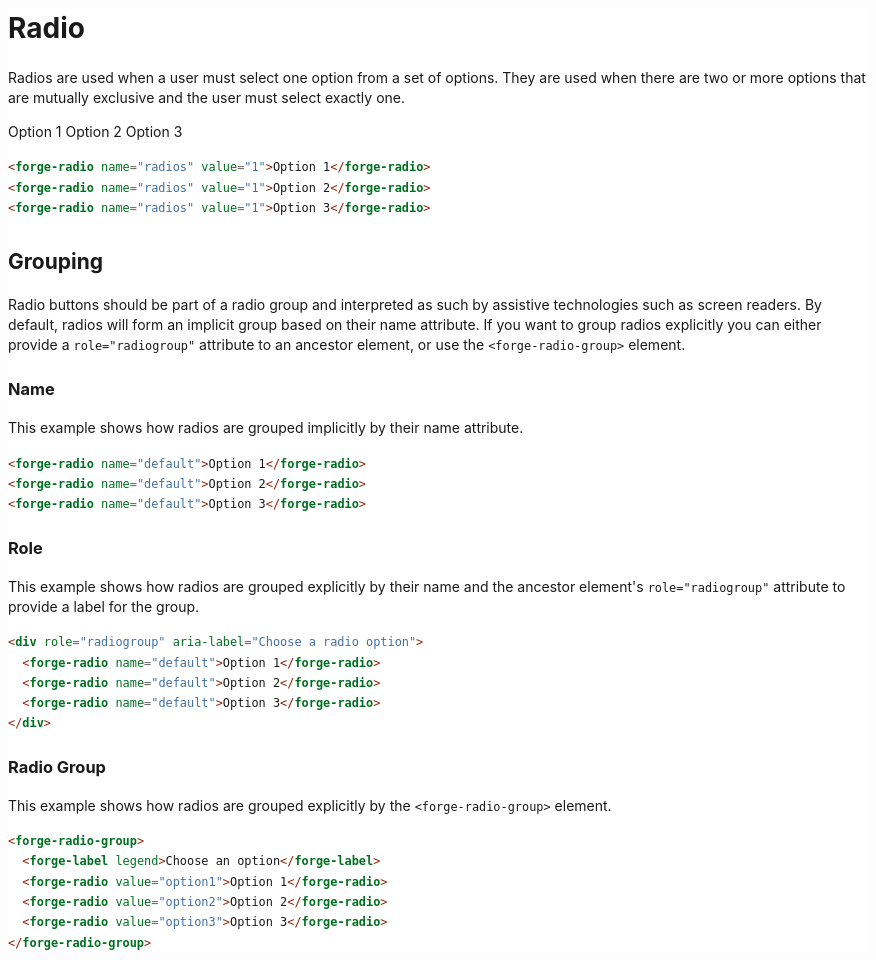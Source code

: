 # Radio

Radios are used when a user must select one option from a set of options. They are used when there are two or more options that are mutually exclusive and the user must select exactly one.

Option 1   Option 2   Option 3

```html
<forge-radio name="radios" value="1">Option 1</forge-radio>
<forge-radio name="radios" value="1">Option 2</forge-radio>
<forge-radio name="radios" value="1">Option 3</forge-radio>
```

## Grouping

Radio buttons should be part of a radio group and interpreted as such by assistive technologies such as screen readers. By default, radios will form an implicit group based on their name attribute. If you want to group radios explicitly you can either provide a `role="radiogroup"` attribute to an ancestor element, or use the `<forge-radio-group>` element.

### Name

This example shows how radios are grouped implicitly by their name attribute.

```html
<forge-radio name="default">Option 1</forge-radio>
<forge-radio name="default">Option 2</forge-radio>
<forge-radio name="default">Option 3</forge-radio>
```

### Role

This example shows how radios are grouped explicitly by their name and the ancestor element's `role="radiogroup"` attribute to provide a label for the group.

```html
<div role="radiogroup" aria-label="Choose a radio option">
  <forge-radio name="default">Option 1</forge-radio>
  <forge-radio name="default">Option 2</forge-radio>
  <forge-radio name="default">Option 3</forge-radio>
</div>
```

### Radio Group

This example shows how radios are grouped explicitly by the `<forge-radio-group>` element.

```html
<forge-radio-group>
  <forge-label legend>Choose an option</forge-label>
  <forge-radio value="option1">Option 1</forge-radio>
  <forge-radio value="option2">Option 2</forge-radio>
  <forge-radio value="option3">Option 3</forge-radio>
</forge-radio-group>
```

